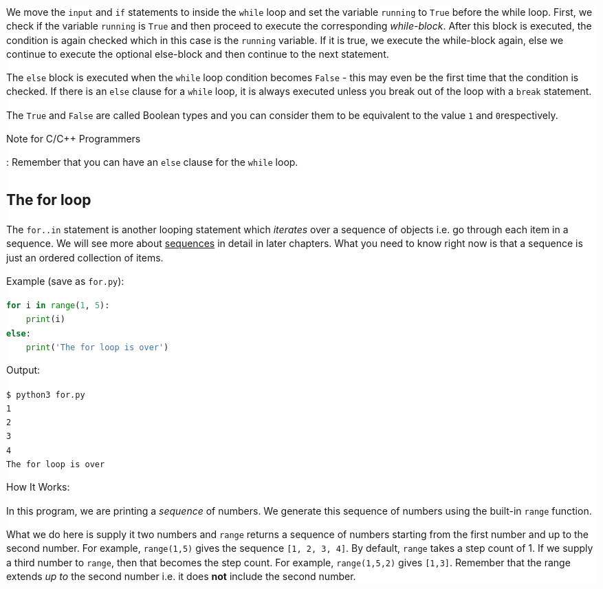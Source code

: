 We move the `input` and `if` statements to inside the `while` loop and
set the variable `running` to `True` before the while loop. First, we
check if the variable `running` is `True` and then proceed to execute
the corresponding *while-block*. After this block is executed, the
condition is again checked which in this case is the `running`
variable. If it is true, we execute the while-block again, else we
continue to execute the optional else-block and then continue to the
next statement.

The `else` block is executed when the `while` loop condition becomes
`False` - this may even be the first time that the condition is
checked. If there is an `else` clause for a `while` loop, it is always
executed unless you break out of the loop with a `break` statement.

The `True` and `False` are called Boolean types and you can consider
them to be equivalent to the value `1` and `0`respectively.

Note for C/C++ Programmers

:   Remember that you can have an `else` clause for the `while` loop.

## The for loop ##

The `for..in` statement is another looping statement which *iterates*
over a sequence of objects i.e. go through each item in a sequence. We
will see more about [sequences](#sequence) in detail in later
chapters. What you need to know right now is that a sequence is just
an ordered collection of items.

Example (save as `for.py`):

~~~python
for i in range(1, 5):
    print(i)
else:
    print('The for loop is over')
~~~

Output:

~~~
$ python3 for.py
1
2
3
4
The for loop is over
~~~

How It Works:

In this program, we are printing a *sequence* of numbers. We generate
this sequence of numbers using the built-in `range` function.

What we do here is supply it two numbers and `range` returns a
sequence of numbers starting from the first number and up to the
second number. For example, `range(1,5)` gives the sequence
`[1, 2, 3, 4]`. By default, `range` takes a step count of 1. If we
supply a third number to `range`, then that becomes the step
count. For example, `range(1,5,2)` gives `[1,3]`. Remember that the
range extends *up to* the second number i.e. it does **not** include
the second number.
